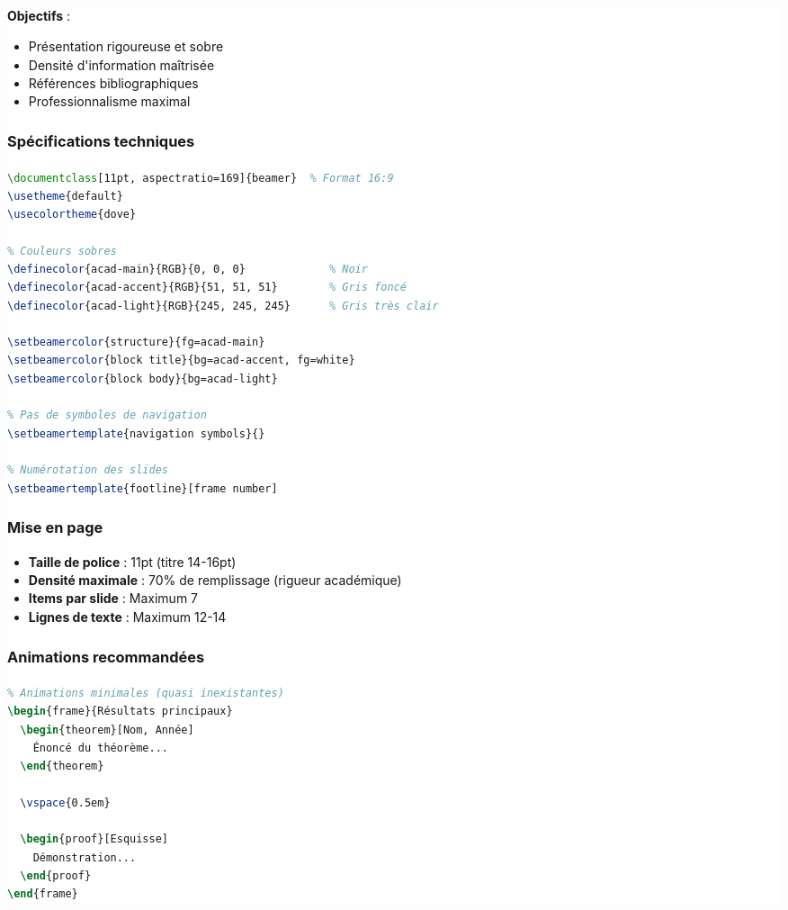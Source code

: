**Objectifs** :
- Présentation rigoureuse et sobre
- Densité d'information maîtrisée
- Références bibliographiques
- Professionnalisme maximal

### Spécifications techniques

```latex
\documentclass[11pt, aspectratio=169]{beamer}  % Format 16:9
\usetheme{default}
\usecolortheme{dove}

% Couleurs sobres
\definecolor{acad-main}{RGB}{0, 0, 0}             % Noir
\definecolor{acad-accent}{RGB}{51, 51, 51}        % Gris foncé
\definecolor{acad-light}{RGB}{245, 245, 245}      % Gris très clair

\setbeamercolor{structure}{fg=acad-main}
\setbeamercolor{block title}{bg=acad-accent, fg=white}
\setbeamercolor{block body}{bg=acad-light}

% Pas de symboles de navigation
\setbeamertemplate{navigation symbols}{}

% Numérotation des slides
\setbeamertemplate{footline}[frame number]
```

### Mise en page

- **Taille de police** : 11pt (titre 14-16pt)
- **Densité maximale** : 70% de remplissage (rigueur académique)
- **Items par slide** : Maximum 7
- **Lignes de texte** : Maximum 12-14

### Animations recommandées

```latex
% Animations minimales (quasi inexistantes)
\begin{frame}{Résultats principaux}
  \begin{theorem}[Nom, Année]
    Énoncé du théorème...
  \end{theorem}

  \vspace{0.5em}

  \begin{proof}[Esquisse]
    Démonstration...
  \end{proof}
\end{frame}
```
